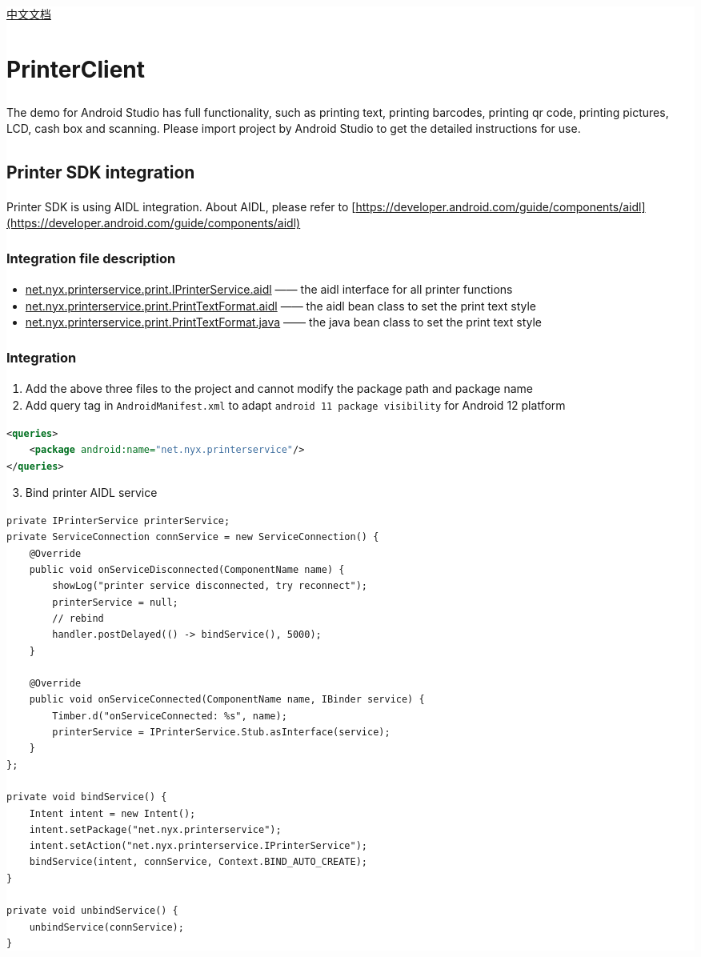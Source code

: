 [中文文档](README-ZH.md)

PrinterClient
==========
### 
The demo for Android Studio has full functionality, such as printing text, printing barcodes, printing qr code, printing pictures, LCD, cash box and scanning. Please import project by Android Studio to get the detailed instructions for use.
###

## Printer SDK integration
Printer SDK is using AIDL integration. About AIDL, please refer to [https://developer.android.com/guide/components/aidl](https://developer.android.com/guide/components/aidl)

### Integration file description
- [net.nyx.printerservice.print.IPrinterService.aidl](app/src/main/aidl/net/nyx/printerservice/print/IPrinterService.aidl) —— the aidl interface for all printer functions
- [net.nyx.printerservice.print.PrintTextFormat.aidl](app/src/main/aidl/net/nyx/printerservice/print/PrintTextFormat.aidl) —— the aidl bean class to set the print text style
- [net.nyx.printerservice.print.PrintTextFormat.java](app/src/main/java/net/nyx/printerservice/print/PrintTextFormat.java) —— the java bean class to set the print text style

### Integration
1. Add the above three files to the project and cannot modify the package path and package name
2. Add query tag in `AndroidManifest.xml` to adapt `android 11 package visibility` for Android 12 platform
```xml
<queries>
    <package android:name="net.nyx.printerservice"/>
</queries>
```
3. Bind printer AIDL service
```
private IPrinterService printerService;
private ServiceConnection connService = new ServiceConnection() {
    @Override
    public void onServiceDisconnected(ComponentName name) {
        showLog("printer service disconnected, try reconnect");
        printerService = null;
        // rebind
        handler.postDelayed(() -> bindService(), 5000);
    }

    @Override
    public void onServiceConnected(ComponentName name, IBinder service) {
        Timber.d("onServiceConnected: %s", name);
        printerService = IPrinterService.Stub.asInterface(service);
    }
};

private void bindService() {
    Intent intent = new Intent();
    intent.setPackage("net.nyx.printerservice");
    intent.setAction("net.nyx.printerservice.IPrinterService");
    bindService(intent, connService, Context.BIND_AUTO_CREATE);
}

private void unbindService() {
    unbindService(connService);
}
```
